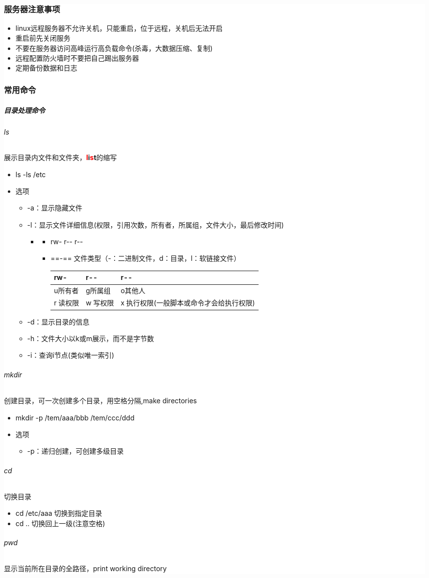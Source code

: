 ### 服务器注意事项

* linux远程服务器不允许关机，只能重启，位于远程，关机后无法开启
* 重启前先关闭服务
* 不要在服务器访问高峰运行高负载命令(杀毒，大数据压缩、复制)
* 远程配置防火墙时不要把自己踢出服务器
* 定期备份数据和日志

### 常用命令

##### 目录处理命令

###### ls

展示目录内文件和文件夹，**<font color=red>l</font>i<font color=red>s</font>t**的缩写

* ls -ls /etc

* 选项

  * -a：显示隐藏文件

  * -l：显示文件详细信息(权限，引用次数，所有者，所属组，文件大小，最后修改时间)

    * - rw- r-- r--

      * ==-== 文件类型（-：二进制文件，d：目录，l：软链接文件）

        | rw-      | r--      | r--                                      |
        | :------- | :------- | ---------------------------------------- |
        | u所有者  | g所属组  | o其他人                                  |
        | r 读权限 | w 写权限 | x 执行权限(一般脚本或命令才会给执行权限) |

  * -d：显示目录的信息

  * -h：文件大小以k或m展示，而不是字节数

  * -i：查询i节点(类似唯一索引)

###### mkdir

创建目录，可一次创建多个目录，用空格分隔,make directories

* mkdir -p /tem/aaa/bbb /tem/ccc/ddd

* 选项
  * -p：递归创建，可创建多级目录

###### cd

切换目录

* cd /etc/aaa 切换到指定目录
* cd ..  切换回上一级(注意空格)

###### pwd

显示当前所在目录的全路径，print working directory
